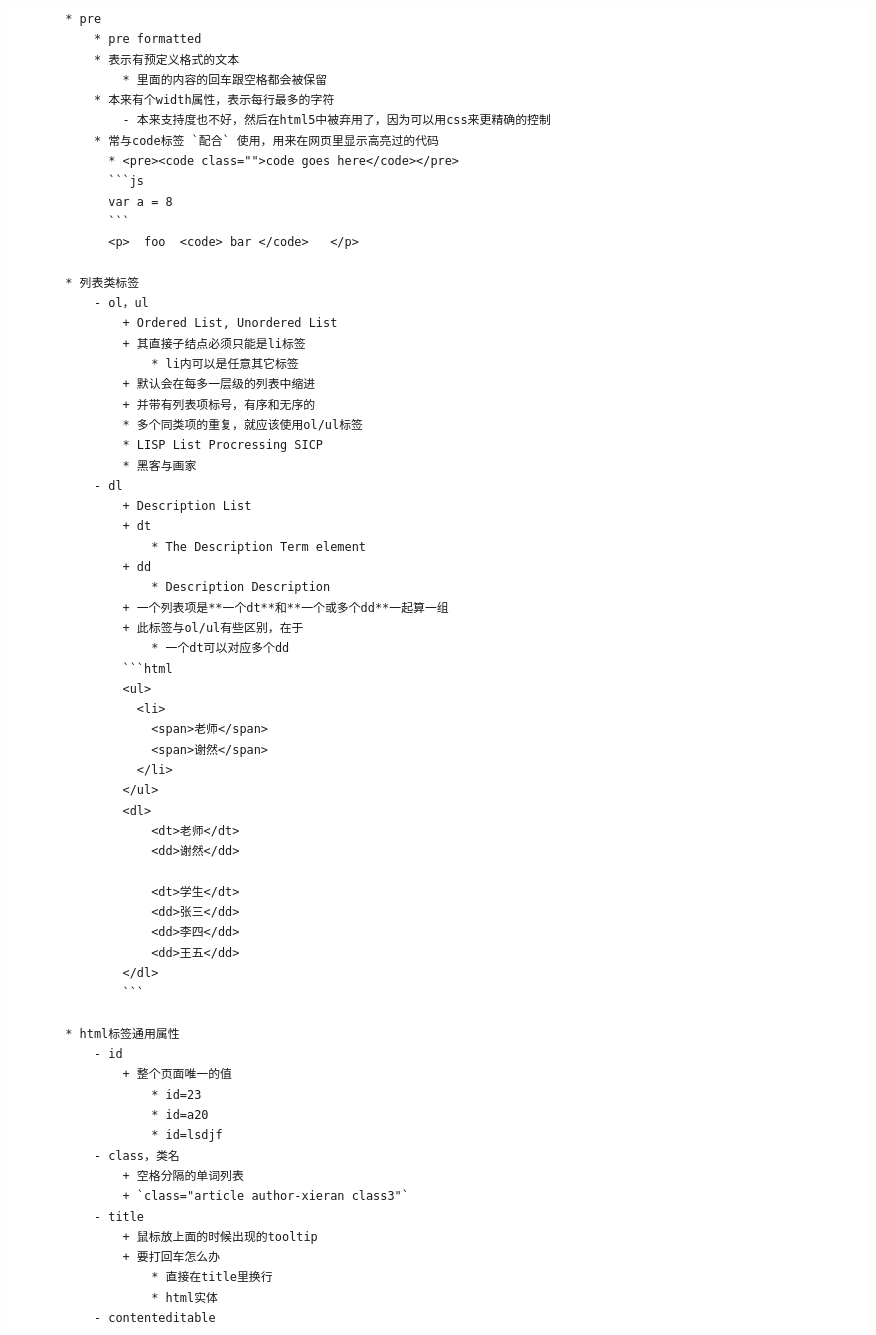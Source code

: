             * pre
                * pre formatted
                * 表示有预定义格式的文本
                    * 里面的内容的回车跟空格都会被保留
                * 本来有个width属性，表示每行最多的字符
                    - 本来支持度也不好，然后在html5中被弃用了，因为可以用css来更精确的控制
                * 常与code标签 `配合` 使用，用来在网页里显示高亮过的代码
                  * <pre><code class="">code goes here</code></pre>
                  ```js
                  var a = 8
                  ```
                  <p>  foo  <code> bar </code>   </p>
          
            * 列表类标签
                - ol，ul
                    + Ordered List, Unordered List
                    + 其直接子结点必须只能是li标签
                        * li内可以是任意其它标签
                    + 默认会在每多一层级的列表中缩进
                    + 并带有列表项标号，有序和无序的
                    * 多个同类项的重复，就应该使用ol/ul标签
                    * LISP List Procressing SICP  
                    * 黑客与画家
                - dl
                    + Description List
                    + dt
                        * The Description Term element
                    + dd
                        * Description Description
                    + 一个列表项是**一个dt**和**一个或多个dd**一起算一组
                    + 此标签与ol/ul有些区别，在于
                        * 一个dt可以对应多个dd
                    ```html
                    <ul>
                      <li>
                        <span>老师</span>
                        <span>谢然</span>
                      </li>
                    </ul>
                    <dl>
                        <dt>老师</dt>
                        <dd>谢然</dd>

                        <dt>学生</dt>
                        <dd>张三</dd>
                        <dd>李四</dd>
                        <dd>王五</dd>
                    </dl>
                    ```

            * html标签通用属性
                - id
                    + 整个页面唯一的值
                        * id=23
                        * id=a20
                        * id=lsdjf
                - class，类名
                    + 空格分隔的单词列表
                    + `class="article author-xieran class3"`
                - title
                    + 鼠标放上面的时候出现的tooltip
                    + 要打回车怎么办
                        * 直接在title里换行
                        * html实体
                - contenteditable